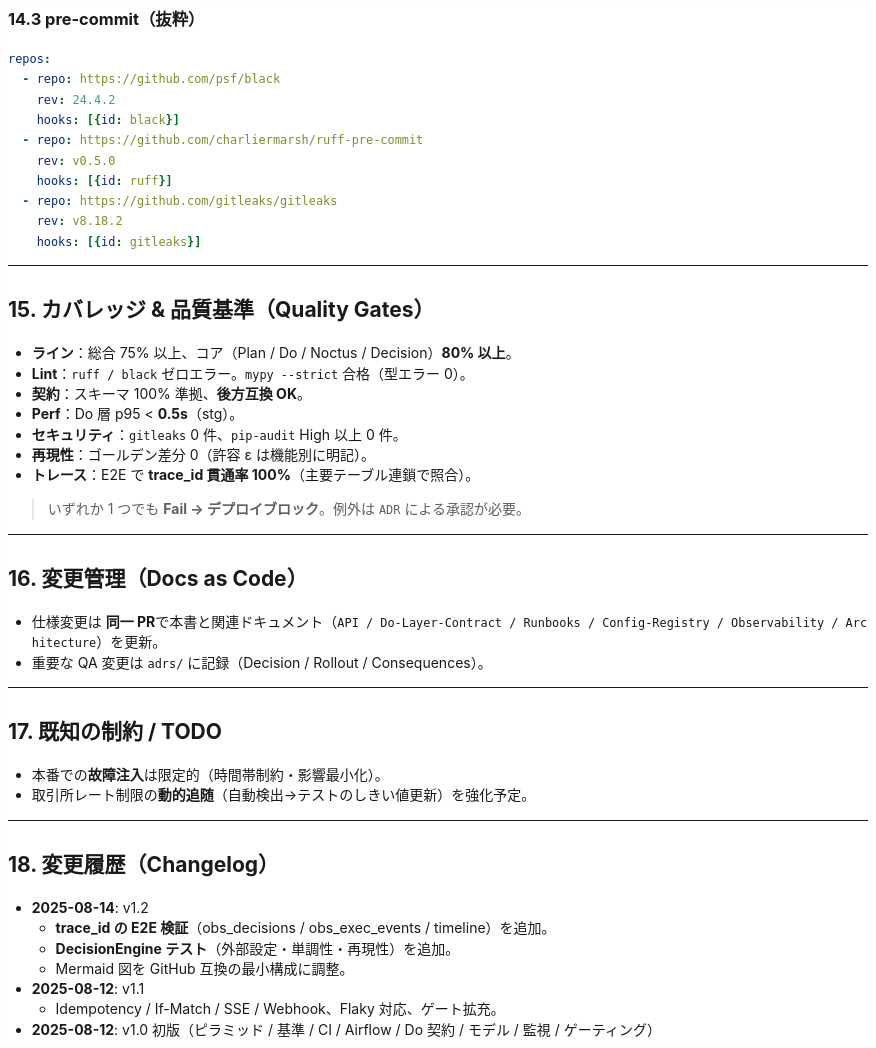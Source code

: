 ### 14.3 pre-commit（抜粋）
```yaml
repos:
  - repo: https://github.com/psf/black
    rev: 24.4.2
    hooks: [{id: black}]
  - repo: https://github.com/charliermarsh/ruff-pre-commit
    rev: v0.5.0
    hooks: [{id: ruff}]
  - repo: https://github.com/gitleaks/gitleaks
    rev: v8.18.2
    hooks: [{id: gitleaks}]
```

---

## 15. カバレッジ & 品質基準（Quality Gates）
- **ライン**：総合 75% 以上、コア（Plan / Do / Noctus / Decision）**80% 以上**。  
- **Lint**：`ruff / black` ゼロエラー。`mypy --strict` 合格（型エラー 0）。  
- **契約**：スキーマ 100% 準拠、**後方互換 OK**。  
- **Perf**：Do 層 p95 < **0.5s**（stg）。  
- **セキュリティ**：`gitleaks` 0 件、`pip-audit` High 以上 0 件。  
- **再現性**：ゴールデン差分 0（許容 ε は機能別に明記）。  
- **トレース**：E2E で **trace_id 貫通率 100%**（主要テーブル連鎖で照合）。

> いずれか 1 つでも **Fail → デプロイブロック**。例外は `ADR` による承認が必要。

---

## 16. 変更管理（Docs as Code）
- 仕様変更は **同一 PR**で本書と関連ドキュメント（`API / Do-Layer-Contract / Runbooks / Config-Registry / Observability / Architecture`）を更新。  
- 重要な QA 変更は `adrs/` に記録（Decision / Rollout / Consequences）。

---

## 17. 既知の制約 / TODO
- 本番での**故障注入**は限定的（時間帯制約・影響最小化）。  
- 取引所レート制限の**動的追随**（自動検出→テストのしきい値更新）を強化予定。

---

## 18. 変更履歴（Changelog）
- **2025-08-14**: v1.2  
  - **trace_id の E2E 検証**（obs_decisions / obs_exec_events / timeline）を追加。  
  - **DecisionEngine テスト**（外部設定・単調性・再現性）を追加。  
  - Mermaid 図を GitHub 互換の最小構成に調整。  
- **2025-08-12**: v1.1  
  - Idempotency / If-Match / SSE / Webhook、Flaky 対応、ゲート拡充。  
- **2025-08-12**: v1.0 初版（ピラミッド / 基準 / CI / Airflow / Do 契約 / モデル / 監視 / ゲーティング）
